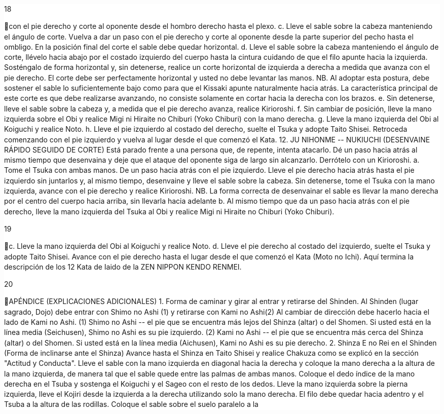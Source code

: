 18

con el pie derecho y corte al oponente desde el hombro derecho hasta el
plexo. c. Lleve el sable sobre la cabeza manteniendo el ángulo de corte.
Vuelva a dar un paso con el pie derecho y corte al oponente desde la
parte superior del pecho hasta el ombligo. En la posición final del
corte el sable debe quedar horizontal. d. Lleve el sable sobre la cabeza
manteniendo el ángulo de corte, llévelo hacia abajo por el costado
izquierdo del cuerpo hasta la cintura cuidando de que el filo apunte
hacia la izquierda. Sosténgalo de forma horizontal y, sin detenerse,
realice un corte horizontal de izquierda a derecha a medida que avanza
con el pie derecho. El corte debe ser perfectamente horizontal y usted
no debe levantar las manos. NB. Al adoptar esta postura, debe sostener
el sable lo suficientemente bajo como para que el Kissaki apunte
naturalmente hacia atrás. La característica principal de este corte es
que debe realizarse avanzando, no consiste solamente en cortar hacia la
derecha con los brazos. e. Sin detenerse, lleve el sable sobre la cabeza
y, a medida que el pie derecho avanza, realice Kirioroshi. f. Sin
cambiar de posición, lleve la mano izquierda sobre el Obi y realice Migi
ni Hiraite no Chiburi (Yoko Chiburi) con la mano derecha. g. Lleve la
mano izquierda del Obi al Koiguchi y realice Noto. h. Lleve el pie
izquierdo al costado del derecho, suelte el Tsuka y adopte Taito Shisei.
Retroceda comenzando con el pie izquierdo y vuelva al lugar desde el que
comenzó el Kata. 12. JU NIHONME -- NUKIUCHI (DESENVAINE RÁPIDO SEGUIDO
DE CORTE) Está parado frente a una persona que, de repente, intenta
atacarlo. Dé un paso hacia atrás al mismo tiempo que desenvaina y deje
que el ataque del oponente siga de largo sin alcanzarlo. Derrótelo con
un Kirioroshi. a. Tome el Tsuka con ambas manos. De un paso hacia atrás
con el pie izquierdo. Lleve el pie derecho hacia atrás hasta el pie
izquierdo sin juntarlos y, al mismo tiempo, desenvaine y lleve el sable
sobre la cabeza. Sin detenerse, tome el Tsuka con la mano izquierda,
avance con el pie derecho y realice Kirioroshi. NB. La forma correcta de
desenvainar el sable es llevar la mano derecha por el centro del cuerpo
hacia arriba, sin llevarla hacia adelante b. Al mismo tiempo que da un
paso hacia atrás con el pie derecho, lleve la mano izquierda del Tsuka
al Obi y realice Migi ni Hiraite no Chiburi (Yoko Chiburi).

19

c. Lleve la mano izquierda del Obi al Koiguchi y realice Noto. d. Lleve
el pie derecho al costado del izquierdo, suelte el Tsuka y adopte Taito
Shisei. Avance con el pie derecho hasta el lugar desde el que comenzó el
Kata (Moto no Ichi). Aquí termina la descripción de los 12 Kata de Iaido
de la ZEN NIPPON KENDO RENMEI.

20

APÉNDICE (EXPLICACIONES ADICIONALES) 1. Forma de caminar y girar al
entrar y retirarse del Shinden. Al Shinden (lugar sagrado, Dojo) debe
entrar con Shimo no Ashi (1) y retirarse con Kami no Ashi(2) Al cambiar
de dirección debe hacerlo hacia el lado de Kami no Ashi. (1) Shimo no
Ashi -- el pie que se encuentra más lejos del Shinza (altar) o del
Shomen. Si usted está en la línea media (Seichusen), Shimo no Ashi es su
pie izquierdo. (2) Kami no Ashi -- el pie que se encuentra más cerca del
Shinza (altar) o del Shomen. Si usted está en la línea media (Aichusen),
Kami no Ashi es su pie derecho. 2. Shinza E no Rei en el Shinden (Forma
de inclinarse ante el Shinza) Avance hasta el Shinza en Taito Shisei y
realice Chakuza como se explicó en la sección "Actitud y Conducta".
Lleve el sable con la mano izquierda en diagonal hacia la derecha y
coloque la mano derecha a la altura de la mano izquierda, de manera tal
que el sable quede entre las palmas de ambas manos. Coloque el dedo
índice de la mano derecha en el Tsuba y sostenga el Koiguchi y el Sageo
con el resto de los dedos. Lleve la mano izquierda sobre la pierna
izquierda, lleve el Kojiri desde la izquierda a la derecha utilizando
solo la mano derecha. El filo debe quedar hacia adentro y el Tsuba a la
altura de las rodillas. Coloque el sable sobre el suelo paralelo a la